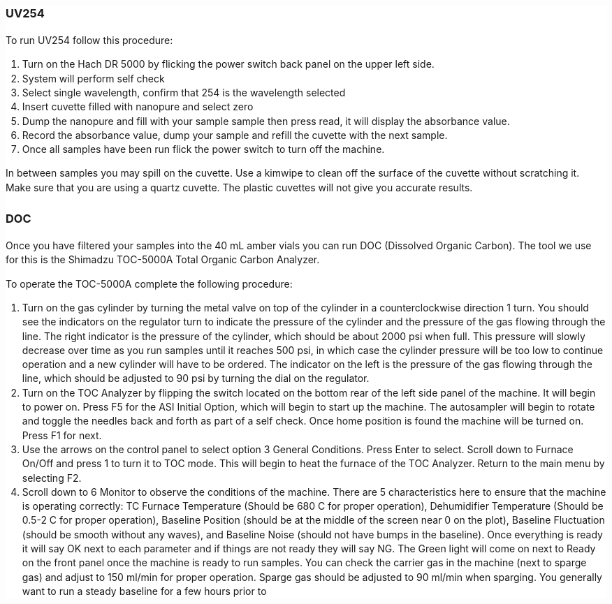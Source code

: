 ### UV254

To run UV254 follow this procedure:

1.  Turn on the Hach DR 5000 by flicking the power switch back panel on
    the upper left side.
2.  System will perform self check
3.  Select single wavelength, confirm that 254 is the wavelength
    selected
4.  Insert cuvette filled with nanopure and select zero
5.  Dump the nanopure and fill with your sample sample then press read,
    it will display the absorbance value.
6.  Record the absorbance value, dump your sample and refill the cuvette
    with the next sample.
7.  Once all samples have been run flick the power switch to turn off
    the machine.

In between samples you may spill on the cuvette. Use a kimwipe to clean
off the surface of the cuvette without scratching it. Make sure that you
are using a quartz cuvette. The plastic cuvettes will not give you
accurate results.

### DOC

Once you have filtered your samples into the 40 mL amber vials you can
run DOC (Dissolved Organic Carbon). The tool we use for this is the
Shimadzu TOC-5000A Total Organic Carbon Analyzer.

To operate the TOC-5000A complete the following procedure:

1.  Turn on the gas cylinder by turning the metal valve on top of the
    cylinder in a counterclockwise direction 1 turn. You should see the
    indicators on the regulator turn to indicate the pressure of the
    cylinder and the pressure of the gas flowing through the line. The
    right indicator is the pressure of the cylinder, which should be
    about 2000 psi when full. This pressure will slowly decrease over
    time as you run samples until it reaches 500 psi, in which case the
    cylinder pressure will be too low to continue operation and a new
    cylinder will have to be ordered. The indicator on the left is the
    pressure of the gas flowing through the line, which should be
    adjusted to 90 psi by turning the dial on the regulator.
2.  Turn on the TOC Analyzer by flipping the switch located on the
    bottom rear of the left side panel of the machine. It will begin to
    power on. Press F5 for the ASI Initial Option, which will begin to
    start up the machine. The autosampler will begin to rotate and
    toggle the needles back and forth as part of a self check. Once home
    position is found the machine will be turned on. Press F1 for next.
3.  Use the arrows on the control panel to select option 3 General
    Conditions. Press Enter to select. Scroll down to Furnace On/Off and
    press 1 to turn it to TOC mode. This will begin to heat the furnace
    of the TOC Analyzer. Return to the main menu by selecting F2.
4.  Scroll down to 6 Monitor to observe the conditions of the machine.
    There are 5 characteristics here to ensure that the machine is
    operating correctly: TC Furnace Temperature (Should be 680 C for
    proper operation), Dehumidifier Temperature (Should be 0.5-2 C for
    proper operation), Baseline Position (should be at the middle of the
    screen near 0 on the plot), Baseline Fluctuation (should be smooth
    without any waves), and Baseline Noise (should not have bumps in the
    baseline). Once everything is ready it will say OK next to each
    parameter and if things are not ready they will say NG. The Green
    light will come on next to Ready on the front panel once the machine
    is ready to run samples. You can check the carrier gas in the
    machine (next to sparge gas) and adjust to 150 ml/min for proper
    operation. Sparge gas should be adjusted to 90 ml/min when sparging.
    You generally want to run a steady baseline for a few hours prior to